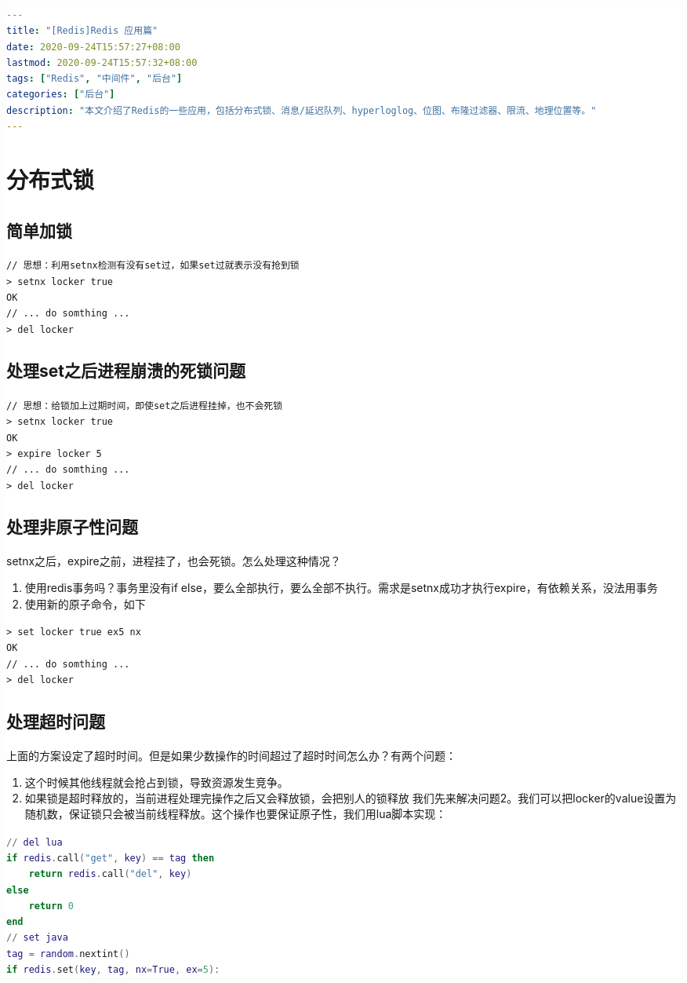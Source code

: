 ```yaml
---
title: "[Redis]Redis 应用篇"
date: 2020-09-24T15:57:27+08:00
lastmod: 2020-09-24T15:57:32+08:00
tags: ["Redis", "中间件", "后台"]
categories: ["后台"]
description: "本文介绍了Redis的一些应用，包括分布式锁、消息/延迟队列、hyperloglog、位图、布隆过滤器、限流、地理位置等。"
---
```




# 分布式锁

## 简单加锁

```
// 思想：利用setnx检测有没有set过，如果set过就表示没有抢到锁
> setnx locker true
OK
// ... do somthing ...
> del locker
```

## 处理set之后进程崩溃的死锁问题

```
// 思想：给锁加上过期时间，即使set之后进程挂掉，也不会死锁
> setnx locker true
OK
> expire locker 5
// ... do somthing ...
> del locker
```

## 处理非原子性问题
setnx之后，expire之前，进程挂了，也会死锁。怎么处理这种情况？
1. 使用redis事务吗？事务里没有if else，要么全部执行，要么全部不执行。需求是setnx成功才执行expire，有依赖关系，没法用事务
2. 使用新的原子命令，如下
```
> set locker true ex5 nx
OK
// ... do somthing ...
> del locker
```

## 处理超时问题

上面的方案设定了超时时间。但是如果少数操作的时间超过了超时时间怎么办？有两个问题：
1. 这个时候其他线程就会抢占到锁，导致资源发生竞争。
2. 如果锁是超时释放的，当前进程处理完操作之后又会释放锁，会把别人的锁释放
我们先来解决问题2。我们可以把locker的value设置为随机数，保证锁只会被当前线程释放。这个操作也要保证原子性，我们用lua脚本实现：
```lua
// del lua
if redis.call("get", key) == tag then
	return redis.call("del", key)
else
	return 0
end
// set java
tag = random.nextint()
if redis.set(key, tag, nx=True, ex=5):
```